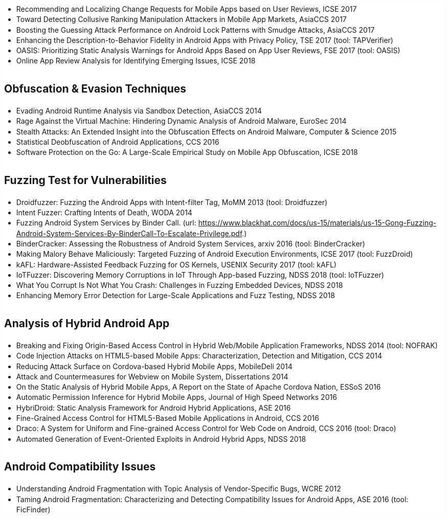 - Recommending and Localizing Change Requests for Mobile Apps based on User Reviews, ICSE 2017
- Toward Detecting Collusive Ranking Manipulation Attackers in Mobile App Markets, AsiaCCS 2017
- Boosting the Guessing Attack Performance on Android Lock Patterns with Smudge Attacks, AsiaCCS 2017
- Enhancing the Description-to-Behavior Fidelity in Android Apps with Privacy Policy, TSE 2017 (tool: TAPVerifier)
- OASIS: Prioritizing Static Analysis Warnings for Android Apps Based on App User Reviews, FSE 2017 (tool: OASIS)
- Online App Review Analysis for Identifying Emerging Issues, ICSE 2018

## Obfuscation & Evasion Techniques
 - Evading Android Runtime Analysis via Sandbox Detection, AsiaCCS 2014
 - Rage Against the Virtual Machine: Hindering Dynamic Analysis of Android Malware, EuroSec 2014
 - Stealth Attacks: An Extended Insight into the Obfuscation Effects on Android Malware, Computer & Science 2015
 - Statistical Deobfuscation of Android Applications, CCS 2016
 - Software Protection on the Go: A Large-Scale Empirical Study on Mobile App Obfuscation, ICSE 2018

## Fuzzing Test for Vulnerabilities
 - Droidfuzzer: Fuzzing the Android Apps with Intent-filter Tag, MoMM 2013 (tool: Droidfuzzer)
 - Intent Fuzzer: Crafting Intents of Death, WODA 2014
 - Fuzzing Android System Services by Binder Call. (url: https://www.blackhat.com/docs/us-15/materials/us-15-Gong-Fuzzing-Android-System-Services-By-BinderCall-To-Escalate-Privilege.pdf.)
 - BinderCracker: Assessing the Robustness of Android System Services, arxiv 2016 (tool: BinderCracker)
 - Making Malory Behave Maliciously: Targeted Fuzzing of Android Execution Environments, ICSE 2017 (tool: FuzzDroid)
 - kAFL: Hardware-Assisted Feedback Fuzzing for OS Kernels, USENIX Security 2017 (tool: kAFL)
 - IoTFuzzer: Discovering Memory Corruptions in IoT Through App-based Fuzzing, NDSS 2018 (tool: IoTFuzzer)
 - What You Corrupt Is Not What You Crash: Challenges in Fuzzing Embedded Devices, NDSS 2018
 - Enhancing Memory Error Detection for Large-Scale Applications and Fuzz Testing, NDSS 2018

## Analysis of Hybrid Android App
 - Breaking and Fixing Origin-Based Access Control in Hybrid Web/Mobile Application Frameworks, NDSS 2014 (tool: NOFRAK)
 - Code Injection Attacks on HTML5-based Mobile Apps: Characterization, Detection and Mitigation, CCS 2014
 - Reducing Attack Surface on Cordova-based Hybrid Mobile Apps, MobileDeli 2014
 - Attack and Countermeasures for Webview on Mobile System, Dissertations 2014
 - On the Static Analysis of Hybrid Mobile Apps, A Report on the State of Apache Cordova Nation, ESSoS 2016
 - Automatic Permission Inference for Hybrid Mobile Apps, Journal of High Speed Networks 2016
 - HybriDroid: Static Analysis Framework for Android Hybrid Applications, ASE 2016
 - Fine-Grained Access Control for HTML5-Based Mobile Applications in Android, CCS 2016
 - Draco: A System for Uniform and Fine-grained Access Control for Web Code on Android, CCS 2016 (tool: Draco)
 - Automated Generation of Event-Oriented Exploits in Android Hybrid Apps, NDSS 2018

## Android Compatibility Issues
 - Understanding Android Fragmentation with Topic Analysis of Vendor-Specific Bugs, WCRE 2012
 - Taming Android Fragmentation: Characterizing and Detecting Compatibility Issues for Android Apps, ASE 2016 (tool: FicFinder)
